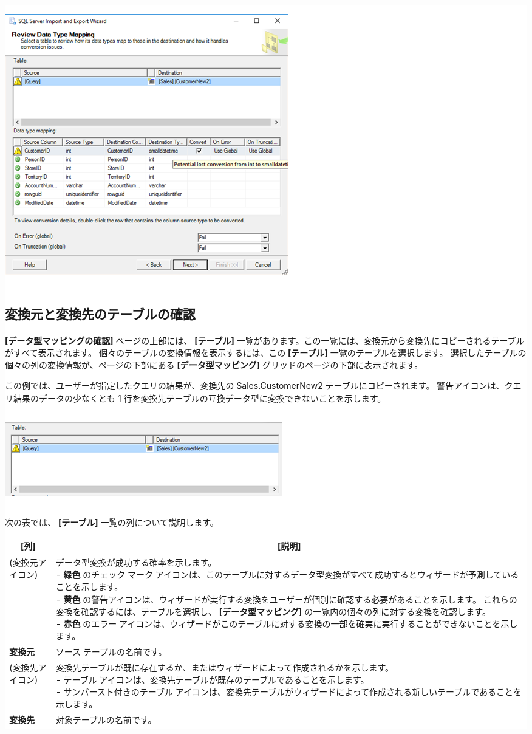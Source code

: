  ![インポートおよびエクスポート ウィザードの [データ型マッピングの確認] ページ](../../integration-services/import-export-data/media/review-mapping.png "インポートおよびエクスポート ウィザードの [データ型マッピングの確認] ページ") 
 
## <a name="review-the-source-and-destination-tables"></a>変換元と変換先のテーブルの確認  
 **[データ型マッピングの確認]** ページの上部には、 **[テーブル]** 一覧があります。この一覧には、変換元から変換先にコピーされるテーブルがすべて表示されます。 個々のテーブルの変換情報を表示するには、この **[テーブル]** 一覧のテーブルを選択します。 選択したテーブルの個々の列の変換情報が、ページの下部にある **[データ型マッピング]** グリッドのページの下部に表示されます。

この例では、ユーザーが指定したクエリの結果が、変換先の Sales.CustomerNew2 テーブルにコピーされます。 警告アイコンは、クエリ結果のデータの少なくとも 1 行を変換先テーブルの互換データ型に変換できないことを示します。

![マッピングの確認 - テーブル](../../integration-services/import-export-data/media/review-mapping-tables.png)
  
 次の表では、 **[テーブル]** 一覧の列について説明します。  
  
|[列]|[説明]|  
|------------|-----------------|  
|(変換元アイコン)|データ型変換が成功する確率を示します。<br /> - **緑色** のチェック マーク アイコンは、このテーブルに対するデータ型変換がすべて成功するとウィザードが予測していることを示します。<br />- **黄色** の警告アイコンは、ウィザードが実行する変換をユーザーが個別に確認する必要があることを示します。 これらの変換を確認するには、テーブルを選択し、 **[データ型マッピング]** の一覧内の個々の列に対する変換を確認します。<br />- **赤色** のエラー アイコンは、ウィザードがこのテーブルに対する変換の一部を確実に実行することができないことを示します。|  
|**変換元**|ソース テーブルの名前です。|  
|(変換先アイコン)|変換先テーブルが既に存在するか、またはウィザードによって作成されるかを示します。<br /> -   テーブル アイコンは、変換先テーブルが既存のテーブルであることを示します。<br />-   サンバースト付きのテーブル アイコンは、変換先テーブルがウィザードによって作成される新しいテーブルであることを示します。|  
|**変換先**|対象テーブルの名前です。|  
  
